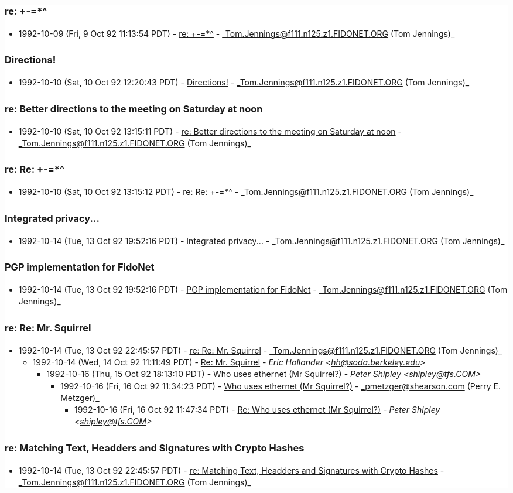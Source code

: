 ### re: +-=*^
+ 1992-10-09 (Fri, 9 Oct 92 11:13:54 PDT) - [re: +-=*^](/archive/1992/10/39a4d88ae35f5601244d259d0f691e6b2c8ec39aab73c9c220c99654fea8fa60) - _Tom.Jennings@f111.n125.z1.FIDONET.ORG (Tom Jennings)_

### Directions!
+ 1992-10-10 (Sat, 10 Oct 92 12:20:43 PDT) - [Directions!](/archive/1992/10/f51e92481445b4fb057899bf1fdcec1535a5ccdf6c90598a2722e5216e6f6c36) - _Tom.Jennings@f111.n125.z1.FIDONET.ORG (Tom Jennings)_

### re: Better directions to the meeting on Saturday at noon
+ 1992-10-10 (Sat, 10 Oct 92 13:15:11 PDT) - [re: Better directions to the meeting on Saturday at noon](/archive/1992/10/310aa141e3533fdd3670d2879114cb218dcb9d99e646a6311ff8bbfa97206b48) - _Tom.Jennings@f111.n125.z1.FIDONET.ORG (Tom Jennings)_

### re: Re: +-=*^
+ 1992-10-10 (Sat, 10 Oct 92 13:15:12 PDT) - [re: Re: +-=*^](/archive/1992/10/9691aec356119e5c5a6e695e5d37d683471af75663e6a9647b22c0f47b95de69) - _Tom.Jennings@f111.n125.z1.FIDONET.ORG (Tom Jennings)_

### Integrated privacy...
+ 1992-10-14 (Tue, 13 Oct 92 19:52:16 PDT) - [Integrated privacy...](/archive/1992/10/1eea0ede39035ff4b7e883851446a69768d6e4f5d546d0a5b37182f47cce4f4e) - _Tom.Jennings@f111.n125.z1.FIDONET.ORG (Tom Jennings)_

### PGP implementation for FidoNet
+ 1992-10-14 (Tue, 13 Oct 92 19:52:16 PDT) - [PGP implementation for FidoNet](/archive/1992/10/d3e0746a7096bc8bc48d77450e4b7bd6f389c981936294582921d31dcbb52267) - _Tom.Jennings@f111.n125.z1.FIDONET.ORG (Tom Jennings)_

### re: Re: Mr. Squirrel
+ 1992-10-14 (Tue, 13 Oct 92 22:45:57 PDT) - [re: Re: Mr. Squirrel](/archive/1992/10/7e499c6a0ad8c00016756be087eed59e5468584faa0524d693043c0e0b32bba9) - _Tom.Jennings@f111.n125.z1.FIDONET.ORG (Tom Jennings)_
  + 1992-10-14 (Wed, 14 Oct 92 11:11:49 PDT) - [Re: Mr. Squirrel](/archive/1992/10/9894f672507495f4713359bc2ebc73e36ca07ccfd88543541a4e7184b7746c3a) - _Eric Hollander \<hh@soda.berkeley.edu\>_
    + 1992-10-16 (Thu, 15 Oct 92 18:13:10 PDT) - [Who uses ethernet (Mr Squirrel?)](/archive/1992/10/704ce56d2f4067d0cdc37a26e31ddbefffd3edd65ca38ff8ee81d27247ee473a) - _Peter Shipley \<shipley@tfs.COM\>_
      + 1992-10-16 (Fri, 16 Oct 92 11:34:23 PDT) - [Who uses ethernet (Mr Squirrel?)](/archive/1992/10/4ac131a44b9a1890122ffbba123034be4eff191a4476e1986383eedf0ea3c413) - _pmetzger@shearson.com (Perry E. Metzger)_
        + 1992-10-16 (Fri, 16 Oct 92 11:47:34 PDT) - [Re: Who uses ethernet (Mr Squirrel?)](/archive/1992/10/cddc36f8c672bf9bb89b6149942bfd28939f85f5395dd7bcffef31c0a29e8e96) - _Peter Shipley \<shipley@tfs.COM\>_

### re: Matching Text, Headders and Signatures with Crypto Hashes
+ 1992-10-14 (Tue, 13 Oct 92 22:45:57 PDT) - [re: Matching Text, Headders and Signatures with Crypto Hashes](/archive/1992/10/13448cebdb0e3f6fa278cb853f0f0e9221952f53a09470ce78415ecc4fe7835a) - _Tom.Jennings@f111.n125.z1.FIDONET.ORG (Tom Jennings)_
